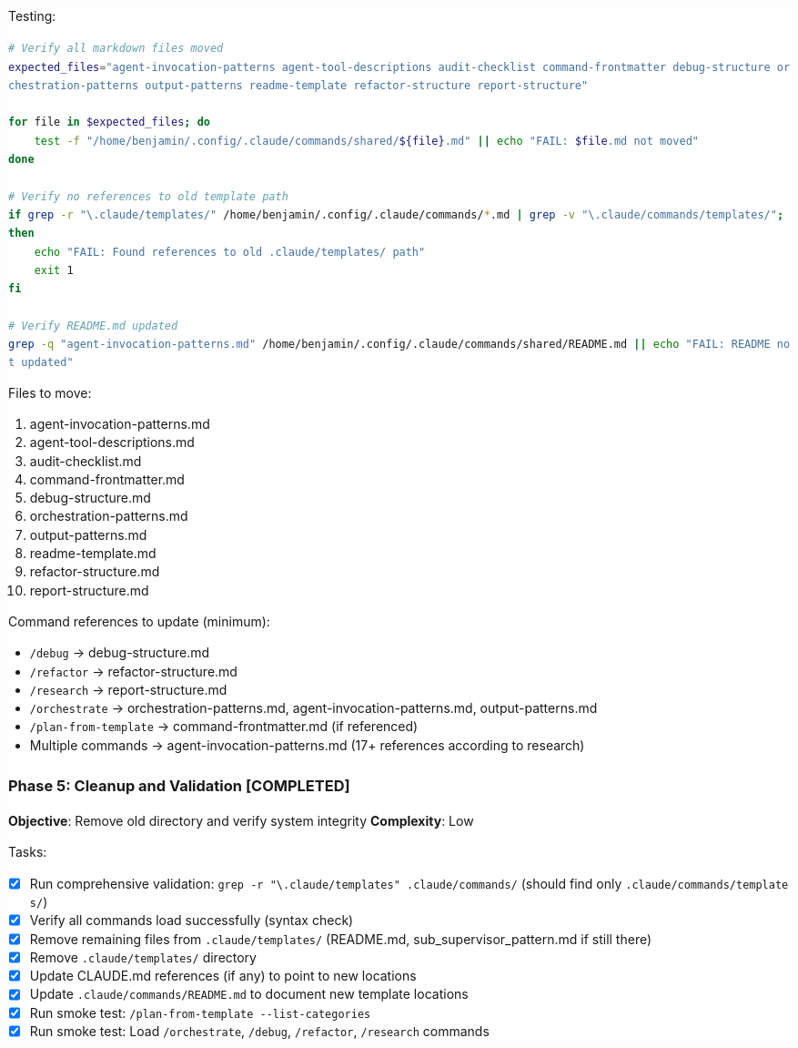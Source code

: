 Testing:
```bash
# Verify all markdown files moved
expected_files="agent-invocation-patterns agent-tool-descriptions audit-checklist command-frontmatter debug-structure orchestration-patterns output-patterns readme-template refactor-structure report-structure"

for file in $expected_files; do
    test -f "/home/benjamin/.config/.claude/commands/shared/${file}.md" || echo "FAIL: $file.md not moved"
done

# Verify no references to old template path
if grep -r "\.claude/templates/" /home/benjamin/.config/.claude/commands/*.md | grep -v "\.claude/commands/templates/"; then
    echo "FAIL: Found references to old .claude/templates/ path"
    exit 1
fi

# Verify README.md updated
grep -q "agent-invocation-patterns.md" /home/benjamin/.config/.claude/commands/shared/README.md || echo "FAIL: README not updated"
```

Files to move:
1. agent-invocation-patterns.md
2. agent-tool-descriptions.md
3. audit-checklist.md
4. command-frontmatter.md
5. debug-structure.md
6. orchestration-patterns.md
7. output-patterns.md
8. readme-template.md
9. refactor-structure.md
10. report-structure.md

Command references to update (minimum):
- `/debug` → debug-structure.md
- `/refactor` → refactor-structure.md
- `/research` → report-structure.md
- `/orchestrate` → orchestration-patterns.md, agent-invocation-patterns.md, output-patterns.md
- `/plan-from-template` → command-frontmatter.md (if referenced)
- Multiple commands → agent-invocation-patterns.md (17+ references according to research)

### Phase 5: Cleanup and Validation [COMPLETED]
**Objective**: Remove old directory and verify system integrity
**Complexity**: Low

Tasks:
- [x] Run comprehensive validation: `grep -r "\.claude/templates" .claude/commands/` (should find only `.claude/commands/templates/`)
- [x] Verify all commands load successfully (syntax check)
- [x] Remove remaining files from `.claude/templates/` (README.md, sub_supervisor_pattern.md if still there)
- [x] Remove `.claude/templates/` directory
- [x] Update CLAUDE.md references (if any) to point to new locations
- [x] Update `.claude/commands/README.md` to document new template locations
- [x] Run smoke test: `/plan-from-template --list-categories`
- [x] Run smoke test: Load `/orchestrate`, `/debug`, `/refactor`, `/research` commands
